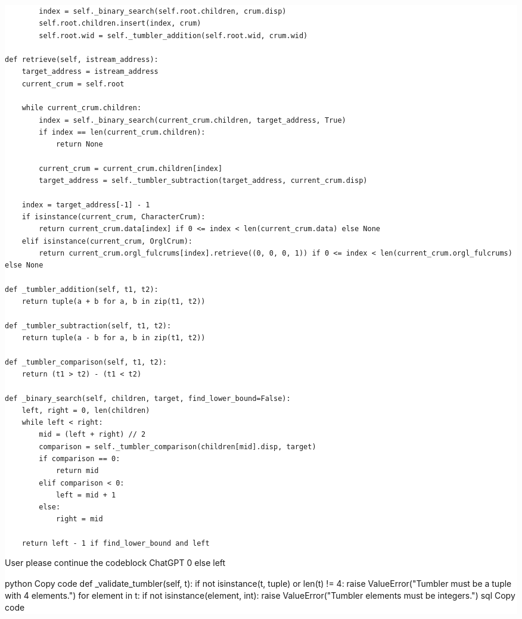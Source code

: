             index = self._binary_search(self.root.children, crum.disp)
            self.root.children.insert(index, crum)
            self.root.wid = self._tumbler_addition(self.root.wid, crum.wid)

    def retrieve(self, istream_address):
        target_address = istream_address
        current_crum = self.root

        while current_crum.children:
            index = self._binary_search(current_crum.children, target_address, True)
            if index == len(current_crum.children):
                return None

            current_crum = current_crum.children[index]
            target_address = self._tumbler_subtraction(target_address, current_crum.disp)

        index = target_address[-1] - 1
        if isinstance(current_crum, CharacterCrum):
            return current_crum.data[index] if 0 <= index < len(current_crum.data) else None
        elif isinstance(current_crum, OrglCrum):
            return current_crum.orgl_fulcrums[index].retrieve((0, 0, 0, 1)) if 0 <= index < len(current_crum.orgl_fulcrums) else None

    def _tumbler_addition(self, t1, t2):
        return tuple(a + b for a, b in zip(t1, t2))

    def _tumbler_subtraction(self, t1, t2):
        return tuple(a - b for a, b in zip(t1, t2))

    def _tumbler_comparison(self, t1, t2):
        return (t1 > t2) - (t1 < t2)

    def _binary_search(self, children, target, find_lower_bound=False):
        left, right = 0, len(children)
        while left < right:
            mid = (left + right) // 2
            comparison = self._tumbler_comparison(children[mid].disp, target)
            if comparison == 0:
                return mid
            elif comparison < 0:
                left = mid + 1
            else:
                right = mid

        return left - 1 if find_lower_bound and left




User
please continue the codeblock
ChatGPT
0 else left

python
Copy code
def _validate_tumbler(self, t):
    if not isinstance(t, tuple) or len(t) != 4:
        raise ValueError("Tumbler must be a tuple with 4 elements.")
    for element in t:
        if not isinstance(element, int):
            raise ValueError("Tumbler elements must be integers.")
sql
Copy code
